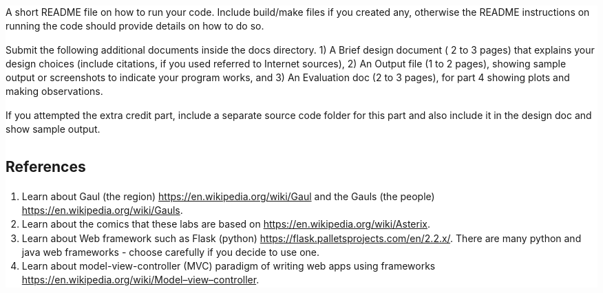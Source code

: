 A short README file on how to run your code. Include build/make files if you created any, otherwise
the README instructions on running the code should provide details on how to do so.

Submit the following additional documents inside the docs directory. 1) A Brief design document (
2 to 3 pages) that explains your design choices (include citations, if you used referred to Internet
sources), 2) An Output file (1 to 2 pages), showing sample output or screenshots to indicate your
program works, and 3) An Evaluation doc (2 to 3 pages), for part 4 showing plots and making
observations.  

If you attempted the extra credit part, include a separate source code folder for this part and also include it in the design doc and show sample output.

## References
1. Learn about Gaul (the region) https://en.wikipedia.org/wiki/Gaul and the Gauls (the people) https://en.wikipedia.org/wiki/Gauls.
2. Learn about the comics that these labs are based on https://en.wikipedia.org/wiki/Asterix.
3. Learn about Web framework such as Flask (python) https://flask.palletsprojects.com/en/2.2.x/. There are many python and java web frameworks - choose carefully if you decide to use one.
4. Learn about model-view-controller (MVC) paradigm of writing web apps using frameworks https://en.wikipedia.org/wiki/Model–view–controller.